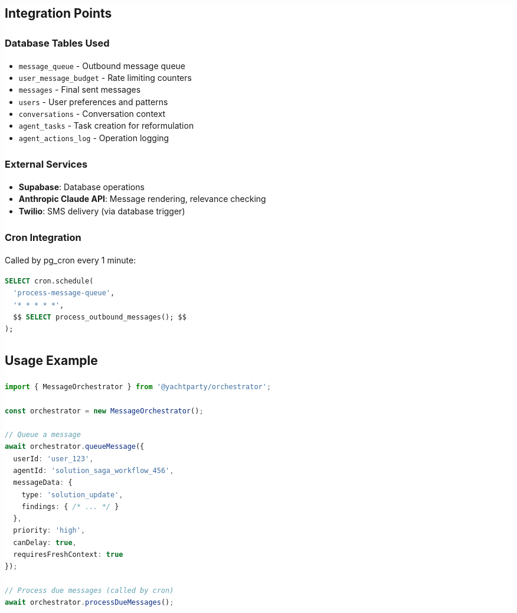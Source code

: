 ## Integration Points

### Database Tables Used

- `message_queue` - Outbound message queue
- `user_message_budget` - Rate limiting counters
- `messages` - Final sent messages
- `users` - User preferences and patterns
- `conversations` - Conversation context
- `agent_tasks` - Task creation for reformulation
- `agent_actions_log` - Operation logging

### External Services

- **Supabase**: Database operations
- **Anthropic Claude API**: Message rendering, relevance checking
- **Twilio**: SMS delivery (via database trigger)

### Cron Integration

Called by pg_cron every 1 minute:
```sql
SELECT cron.schedule(
  'process-message-queue',
  '* * * * *',
  $$ SELECT process_outbound_messages(); $$
);
```

## Usage Example

```typescript
import { MessageOrchestrator } from '@yachtparty/orchestrator';

const orchestrator = new MessageOrchestrator();

// Queue a message
await orchestrator.queueMessage({
  userId: 'user_123',
  agentId: 'solution_saga_workflow_456',
  messageData: {
    type: 'solution_update',
    findings: { /* ... */ }
  },
  priority: 'high',
  canDelay: true,
  requiresFreshContext: true
});

// Process due messages (called by cron)
await orchestrator.processDueMessages();
```
